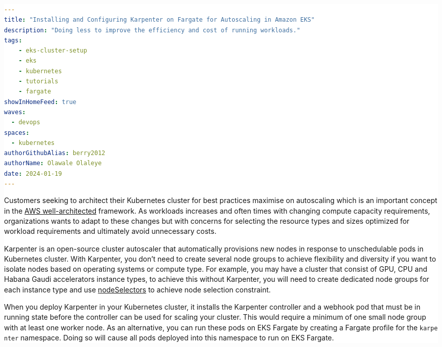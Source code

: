 ```yaml
---
title: "Installing and Configuring Karpenter on Fargate for Autoscaling in Amazon EKS"
description: "Doing less to improve the efficiency and cost of running workloads."
tags:
    - eks-cluster-setup
    - eks
    - kubernetes
    - tutorials
    - fargate
showInHomeFeed: true
waves:
  - devops
spaces:
  - kubernetes
authorGithubAlias: berry2012
authorName: Olawale Olaleye
date: 2024-01-19
---
```


Customers seeking to architect their Kubernetes cluster for best practices maximise on autoscaling which is an important concept in the [AWS well-architected](https://aws.amazon.com/architecture/well-architected/?wa-lens-whitepapers.sort-by=item.additionalFields.sortDate&wa-lens-whitepapers.sort-order=desc&wa-guidance-whitepapers.sort-by=item.additionalFields.sortDate&wa-guidance-whitepapers.sort-order=desc&sc_channel=el&sc_campaign=devops&sc_content=eks-karpenter-fargate&sc_geo=mult&sc_country=mult&sc_outcome=acq) framework. As workloads increases and often times with changing compute capacity requirements, organizations wants to adapt to these changes but with concerns for selecting the resource types and sizes optimized for workload requirements and ultimately avoid unnecessary costs. 

Karpenter is an open-source cluster autoscaler that automatically provisions new nodes in response to unschedulable pods in Kubernetes cluster. With Karpenter, you don’t need to create several node groups to achieve flexibility and diversity if you want to isolate nodes based on operating systems or compute type. For example, you may have a cluster that consist of GPU, CPU and Habana Gaudi accelerators instance types, to achieve this without Karpenter, you will need to create dedicated node groups for each instance type and use [nodeSelectors](https://kubernetes.io/docs/concepts/scheduling-eviction/assign-pod-node/) to achieve node selection constraint. 

When you deploy Karpenter in your Kubernetes cluster, it installs the Karpenter controller and a webhook pod that must be in running state before the controller can be used for scaling your cluster. This would require a minimum of one small node group with at least one worker node. As an alternative, you can run these pods on EKS Fargate by creating a Fargate profile for the `karpenter` namespace. Doing so will cause all pods deployed into this namespace to run on EKS Fargate. 
